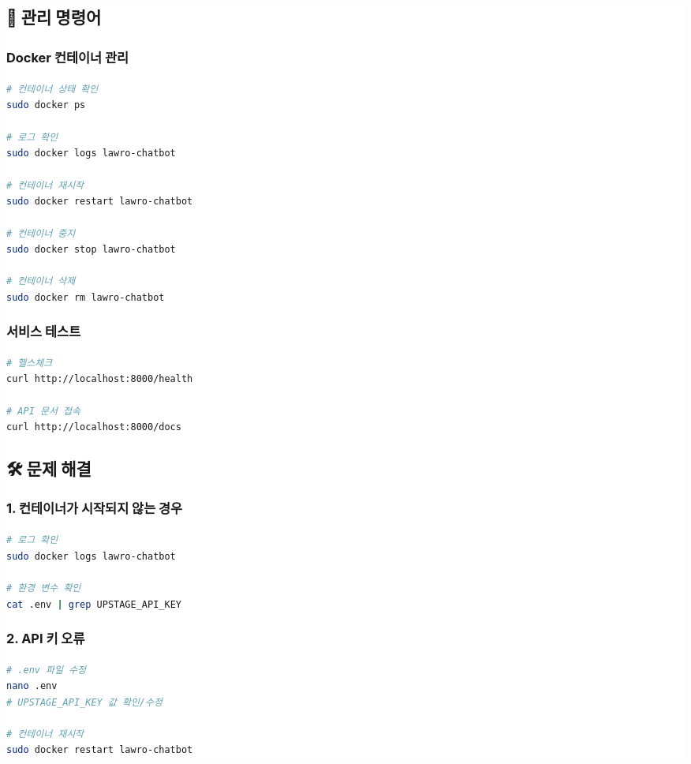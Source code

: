 ## 🔧 관리 명령어

### Docker 컨테이너 관리
```bash
# 컨테이너 상태 확인
sudo docker ps

# 로그 확인
sudo docker logs lawro-chatbot

# 컨테이너 재시작
sudo docker restart lawro-chatbot

# 컨테이너 중지
sudo docker stop lawro-chatbot

# 컨테이너 삭제
sudo docker rm lawro-chatbot
```

### 서비스 테스트
```bash
# 헬스체크
curl http://localhost:8000/health

# API 문서 접속
curl http://localhost:8000/docs
```

## 🛠️ 문제 해결

### 1. 컨테이너가 시작되지 않는 경우
```bash
# 로그 확인
sudo docker logs lawro-chatbot

# 환경 변수 확인
cat .env | grep UPSTAGE_API_KEY
```

### 2. API 키 오류
```bash
# .env 파일 수정
nano .env
# UPSTAGE_API_KEY 값 확인/수정

# 컨테이너 재시작
sudo docker restart lawro-chatbot
```
